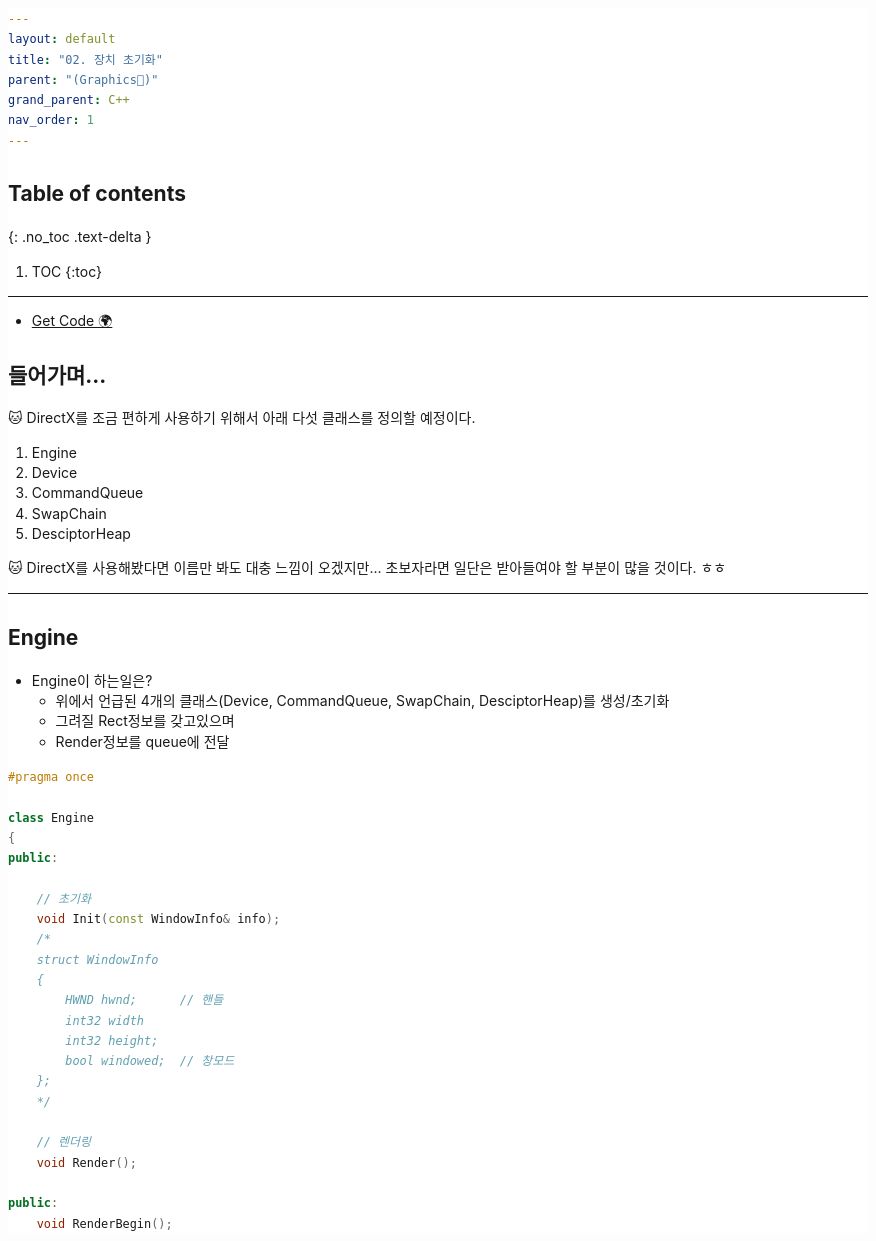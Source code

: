 ```yaml
---
layout: default
title: "02. 장치 초기화"
parent: "(Graphics🌠)"
grand_parent: C++
nav_order: 1
---
```


## Table of contents
{: .no_toc .text-delta }

1. TOC
{:toc}

---

* [Get Code 🌍](https://github.com/taehyung77/DirextX-Example/tree/2)

## 들어가며...

🐱 DirectX를 조금 편하게 사용하기 위해서 아래 다섯 클래스를 정의할 예정이다.

1. Engine
2. Device
3. CommandQueue
4. SwapChain
5. DesciptorHeap

🐱 DirectX를 사용해봤다면 이름만 봐도 대충 느낌이 오겠지만... 초보자라면 일단은 받아들여야 할 부분이 많을 것이다. ㅎㅎ

---

## Engine

* Engine이 하는일은?
    * 위에서 언급된 4개의 클래스(Device, CommandQueue, SwapChain, DesciptorHeap)를 생성/초기화
    * 그려질 Rect정보를 갖고있으며
    * Render정보를 queue에 전달

```cpp
#pragma once

class Engine
{
public:

	// 초기화
	void Init(const WindowInfo& info);
	/*
	struct WindowInfo
	{
		HWND hwnd;		// 핸들
		int32 width
		int32 height;
		bool windowed;	// 창모드
	};
	*/

	// 렌더링
	void Render();

public:
	void RenderBegin();
```